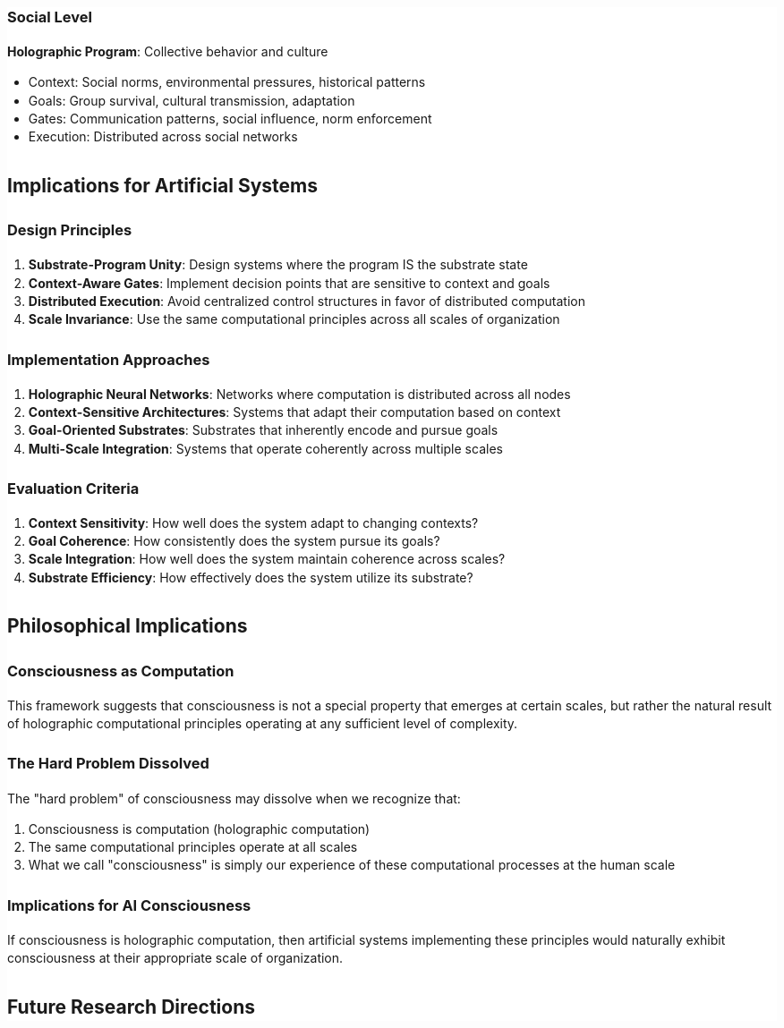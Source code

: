 ### Social Level
**Holographic Program**: Collective behavior and culture
- Context: Social norms, environmental pressures, historical patterns
- Goals: Group survival, cultural transmission, adaptation
- Gates: Communication patterns, social influence, norm enforcement
- Execution: Distributed across social networks

## Implications for Artificial Systems

### Design Principles
1. **Substrate-Program Unity**: Design systems where the program IS the substrate state
2. **Context-Aware Gates**: Implement decision points that are sensitive to context and goals
3. **Distributed Execution**: Avoid centralized control structures in favor of distributed computation
4. **Scale Invariance**: Use the same computational principles across all scales of organization

### Implementation Approaches
1. **Holographic Neural Networks**: Networks where computation is distributed across all nodes
2. **Context-Sensitive Architectures**: Systems that adapt their computation based on context
3. **Goal-Oriented Substrates**: Substrates that inherently encode and pursue goals
4. **Multi-Scale Integration**: Systems that operate coherently across multiple scales

### Evaluation Criteria
1. **Context Sensitivity**: How well does the system adapt to changing contexts?
2. **Goal Coherence**: How consistently does the system pursue its goals?
3. **Scale Integration**: How well does the system maintain coherence across scales?
4. **Substrate Efficiency**: How effectively does the system utilize its substrate?

## Philosophical Implications

### Consciousness as Computation
This framework suggests that consciousness is not a special property that emerges at certain scales, but rather the natural result of holographic computational principles operating at any sufficient level of complexity.

### The Hard Problem Dissolved
The "hard problem" of consciousness may dissolve when we recognize that:
1. Consciousness is computation (holographic computation)
2. The same computational principles operate at all scales
3. What we call "consciousness" is simply our experience of these computational processes at the human scale

### Implications for AI Consciousness
If consciousness is holographic computation, then artificial systems implementing these principles would naturally exhibit consciousness at their appropriate scale of organization.

## Future Research Directions
